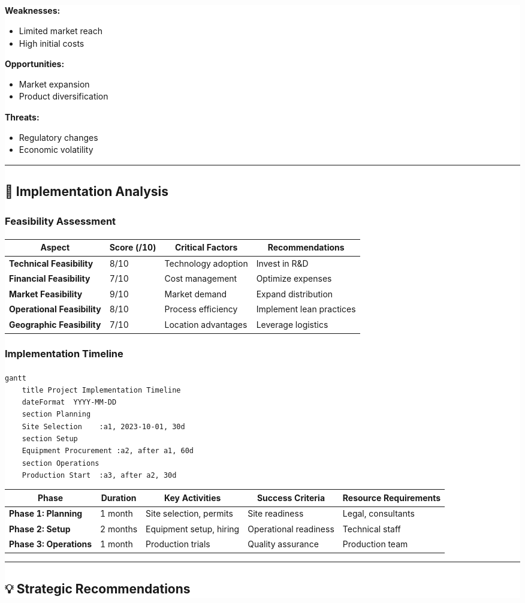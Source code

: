**Weaknesses:**
- Limited market reach
- High initial costs

**Opportunities:**
- Market expansion
- Product diversification

**Threats:**
- Regulatory changes
- Economic volatility

---

## 🎯 Implementation Analysis

### Feasibility Assessment
| Aspect | Score (/10) | Critical Factors | Recommendations |
|--------|-------------|------------------|-----------------|
| **Technical Feasibility** | 8/10 | Technology adoption | Invest in R&D |
| **Financial Feasibility** | 7/10 | Cost management | Optimize expenses |
| **Market Feasibility** | 9/10 | Market demand | Expand distribution |
| **Operational Feasibility** | 8/10 | Process efficiency | Implement lean practices |
| **Geographic Feasibility** | 7/10 | Location advantages | Leverage logistics |

### Implementation Timeline

```mermaid
gantt
    title Project Implementation Timeline
    dateFormat  YYYY-MM-DD
    section Planning
    Site Selection    :a1, 2023-10-01, 30d
    section Setup
    Equipment Procurement :a2, after a1, 60d
    section Operations
    Production Start  :a3, after a2, 30d
```

| Phase | Duration | Key Activities | Success Criteria | Resource Requirements |
|-------|----------|----------------|------------------|---------------------|
| **Phase 1: Planning** | 1 month | Site selection, permits | Site readiness | Legal, consultants |
| **Phase 2: Setup** | 2 months | Equipment setup, hiring | Operational readiness | Technical staff |
| **Phase 3: Operations** | 1 month | Production trials | Quality assurance | Production team |

---

## 💡 Strategic Recommendations
